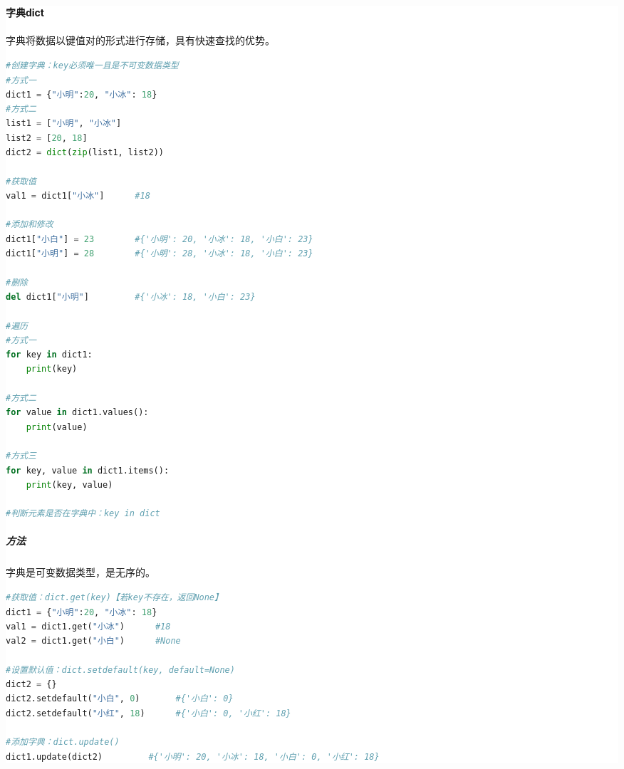 

#### 字典dict

字典将数据以键值对的形式进行存储，具有快速查找的优势。

```python
#创建字典：key必须唯一且是不可变数据类型
#方式一
dict1 = {"小明":20, "小冰": 18}
#方式二
list1 = ["小明", "小冰"]
list2 = [20, 18]
dict2 = dict(zip(list1, list2))

#获取值
val1 = dict1["小冰"]		#18

#添加和修改
dict1["小白"] = 23		#{'小明': 20, '小冰': 18, '小白': 23}
dict1["小明"] = 28		#{'小明': 28, '小冰': 18, '小白': 23}

#删除
del dict1["小明"]			#{'小冰': 18, '小白': 23}

#遍历
#方式一
for key in dict1:
    print(key)
    
#方式二
for value in dict1.values():
    print(value)
    
#方式三
for key, value in dict1.items():
    print(key, value)
    
#判断元素是否在字典中：key in dict
```



##### 方法

字典是可变数据类型，是无序的。

```python
#获取值：dict.get(key)【若key不存在，返回None】
dict1 = {"小明":20, "小冰": 18}
val1 = dict1.get("小冰")		#18
val2 = dict1.get("小白")		#None

#设置默认值：dict.setdefault(key, default=None)
dict2 = {}
dict2.setdefault("小白", 0)		#{'小白': 0}
dict2.setdefault("小红", 18)		#{'小白': 0, '小红': 18}

#添加字典：dict.update()
dict1.update(dict2)			#{'小明': 20, '小冰': 18, '小白': 0, '小红': 18}
```


[1]: http://effbot.org/zone/python-list.htm